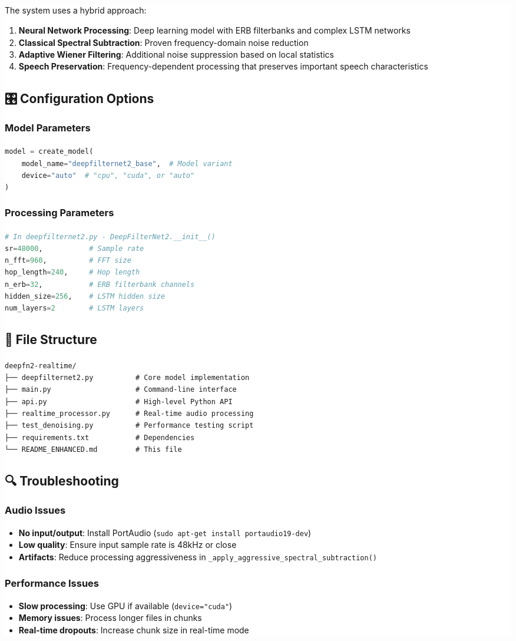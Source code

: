 The system uses a hybrid approach:

1. **Neural Network Processing**: Deep learning model with ERB filterbanks and complex LSTM networks
2. **Classical Spectral Subtraction**: Proven frequency-domain noise reduction
3. **Adaptive Wiener Filtering**: Additional noise suppression based on local statistics
4. **Speech Preservation**: Frequency-dependent processing that preserves important speech characteristics

## 🎛️ Configuration Options

### Model Parameters
```python
model = create_model(
    model_name="deepfilternet2_base",  # Model variant
    device="auto"  # "cpu", "cuda", or "auto"
)
```

### Processing Parameters
```python
# In deepfilternet2.py - DeepFilterNet2.__init__()
sr=48000,           # Sample rate
n_fft=960,          # FFT size  
hop_length=240,     # Hop length
n_erb=32,           # ERB filterbank channels
hidden_size=256,    # LSTM hidden size
num_layers=2        # LSTM layers
```

## 📁 File Structure

```
deepfn2-realtime/
├── deepfilternet2.py          # Core model implementation
├── main.py                    # Command-line interface
├── api.py                     # High-level Python API
├── realtime_processor.py      # Real-time audio processing
├── test_denoising.py          # Performance testing script
├── requirements.txt           # Dependencies
└── README_ENHANCED.md         # This file
```

## 🔍 Troubleshooting

### Audio Issues
- **No input/output**: Install PortAudio (`sudo apt-get install portaudio19-dev`)
- **Low quality**: Ensure input sample rate is 48kHz or close
- **Artifacts**: Reduce processing aggressiveness in `_apply_aggressive_spectral_subtraction()`

### Performance Issues
- **Slow processing**: Use GPU if available (`device="cuda"`)
- **Memory issues**: Process longer files in chunks
- **Real-time dropouts**: Increase chunk size in real-time mode
